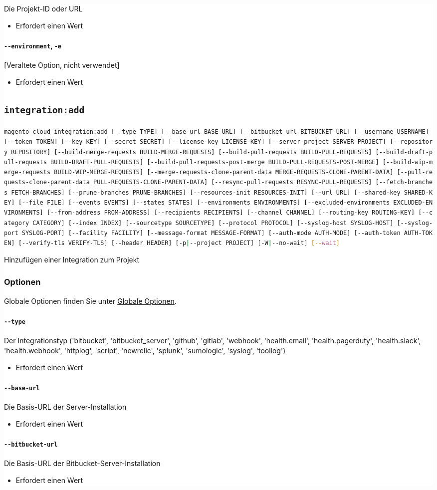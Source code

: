 Die Projekt-ID oder URL

- Erfordert einen Wert

#### `--environment`, `-e`

[Veraltete Option, nicht verwendet]

- Erfordert einen Wert


## `integration:add`

```bash
magento-cloud integration:add [--type TYPE] [--base-url BASE-URL] [--bitbucket-url BITBUCKET-URL] [--username USERNAME] [--token TOKEN] [--key KEY] [--secret SECRET] [--license-key LICENSE-KEY] [--server-project SERVER-PROJECT] [--repository REPOSITORY] [--build-merge-requests BUILD-MERGE-REQUESTS] [--build-pull-requests BUILD-PULL-REQUESTS] [--build-draft-pull-requests BUILD-DRAFT-PULL-REQUESTS] [--build-pull-requests-post-merge BUILD-PULL-REQUESTS-POST-MERGE] [--build-wip-merge-requests BUILD-WIP-MERGE-REQUESTS] [--merge-requests-clone-parent-data MERGE-REQUESTS-CLONE-PARENT-DATA] [--pull-requests-clone-parent-data PULL-REQUESTS-CLONE-PARENT-DATA] [--resync-pull-requests RESYNC-PULL-REQUESTS] [--fetch-branches FETCH-BRANCHES] [--prune-branches PRUNE-BRANCHES] [--resources-init RESOURCES-INIT] [--url URL] [--shared-key SHARED-KEY] [--file FILE] [--events EVENTS] [--states STATES] [--environments ENVIRONMENTS] [--excluded-environments EXCLUDED-ENVIRONMENTS] [--from-address FROM-ADDRESS] [--recipients RECIPIENTS] [--channel CHANNEL] [--routing-key ROUTING-KEY] [--category CATEGORY] [--index INDEX] [--sourcetype SOURCETYPE] [--protocol PROTOCOL] [--syslog-host SYSLOG-HOST] [--syslog-port SYSLOG-PORT] [--facility FACILITY] [--message-format MESSAGE-FORMAT] [--auth-mode AUTH-MODE] [--auth-token AUTH-TOKEN] [--verify-tls VERIFY-TLS] [--header HEADER] [-p|--project PROJECT] [-W|--no-wait] [--wait]
```

Hinzufügen einer Integration zum Projekt

### Optionen

Globale Optionen finden Sie unter [Globale Optionen](#global-options).

#### `--type`

Der Integrationstyp (&#39;bitbucket&#39;, &#39;bitbucket_server&#39;, &#39;github&#39;, &#39;gitlab&#39;, &#39;webhook&#39;, &#39;health.email&#39;, &#39;health.pagerduty&#39;, &#39;health.slack&#39;, &#39;health.webhook&#39;, &#39;httplog&#39;, &#39;script&#39;, &#39;newrelic&#39;, &#39;splunk&#39;, &#39;sumologic&#39;, &#39;syslog&#39;, &#39;toollog&#39;)

- Erfordert einen Wert

#### `--base-url`

Die Basis-URL der Server-Installation

- Erfordert einen Wert

#### `--bitbucket-url`

Die Basis-URL der Bitbucket-Server-Installation

- Erfordert einen Wert
